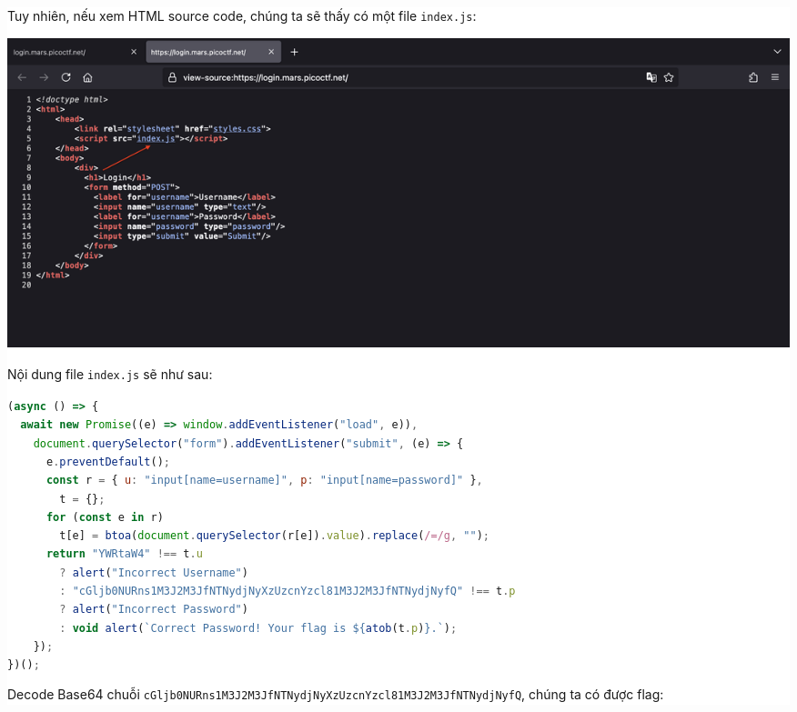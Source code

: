 Tuy nhiên, nếu xem HTML source code, chúng ta sẽ thấy có một file `index.js`:

![image](images/login/image-2.png)

Nội dung file `index.js` sẽ như sau:

```js
(async () => {
  await new Promise((e) => window.addEventListener("load", e)),
    document.querySelector("form").addEventListener("submit", (e) => {
      e.preventDefault();
      const r = { u: "input[name=username]", p: "input[name=password]" },
        t = {};
      for (const e in r)
        t[e] = btoa(document.querySelector(r[e]).value).replace(/=/g, "");
      return "YWRtaW4" !== t.u
        ? alert("Incorrect Username")
        : "cGljb0NURns1M3J2M3JfNTNydjNyXzUzcnYzcl81M3J2M3JfNTNydjNyfQ" !== t.p
        ? alert("Incorrect Password")
        : void alert(`Correct Password! Your flag is ${atob(t.p)}.`);
    });
})();

```

Decode Base64 chuỗi `cGljb0NURns1M3J2M3JfNTNydjNyXzUzcnYzcl81M3J2M3JfNTNydjNyfQ`, chúng ta có được flag:
